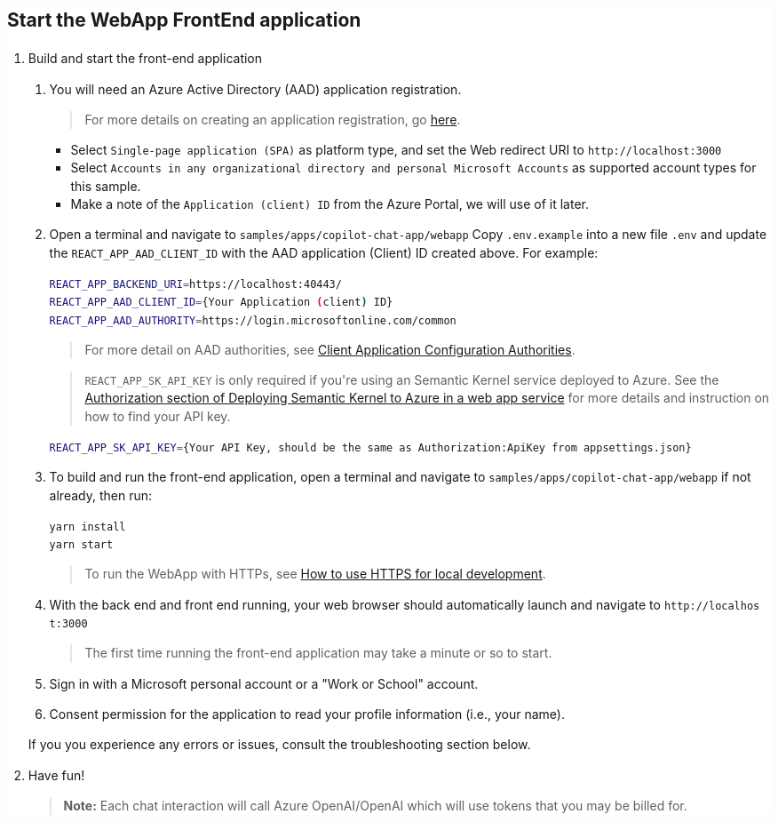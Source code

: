 ## Start the WebApp FrontEnd application

1. Build and start the front-end application
   1. You will need an Azure Active Directory (AAD) application registration. 
      > For more details on creating an application registration, go [here](https://learn.microsoft.com/en-us/azure/active-directory/develop/quickstart-register-app).
      - Select `Single-page application (SPA)` as platform type, and set the Web redirect URI to `http://localhost:3000`
      - Select `Accounts in any organizational directory and personal Microsoft Accounts` as supported account types for this sample.
      - Make a note of the `Application (client) ID` from the Azure Portal, we will use of it later.

   2. Open a terminal and navigate to `samples/apps/copilot-chat-app/webapp` Copy `.env.example` into a new
      file `.env` and update the `REACT_APP_AAD_CLIENT_ID` with the AAD application (Client) ID created above.
      For example:
      ```bash
      REACT_APP_BACKEND_URI=https://localhost:40443/
      REACT_APP_AAD_CLIENT_ID={Your Application (client) ID}
      REACT_APP_AAD_AUTHORITY=https://login.microsoftonline.com/common
      ```
      > For more detail on AAD authorities, see [Client Application Configuration Authorities](https://learn.microsoft.com/en-us/azure/active-directory/develop/msal-client-application-configuration#authority).

      > `REACT_APP_SK_API_KEY` is only required if you're using an Semantic Kernel service deployed to Azure. See the [Authorization section of Deploying Semantic Kernel to Azure in a web app service](./deploy/README.md#authorization) for more details and instruction on how to find your API key.
      ```bash
      REACT_APP_SK_API_KEY={Your API Key, should be the same as Authorization:ApiKey from appsettings.json}
      ```

   3. To build and run the front-end application, open a terminal and navigate to `samples/apps/copilot-chat-app/webapp` if not already, then run:
      ```bash
      yarn install
      yarn start
      ```
      > To run the WebApp with HTTPs, see [How to use HTTPS for local development](./webapp/README.md#how-to-use-https-for-local-development).

   4. With the back end and front end running, your web browser should automatically launch and navigate to `http://localhost:3000`
      > The first time running the front-end application may take a minute or so to start.
   
   5. Sign in with a Microsoft personal account or a "Work or School" account.
   
   6. Consent permission for the application to read your profile information (i.e., your name).
    
    If you you experience any errors or issues, consult the troubleshooting section below.

2. Have fun!
   > **Note:** Each chat interaction will call Azure OpenAI/OpenAI which will use tokens that you may be billed for.
